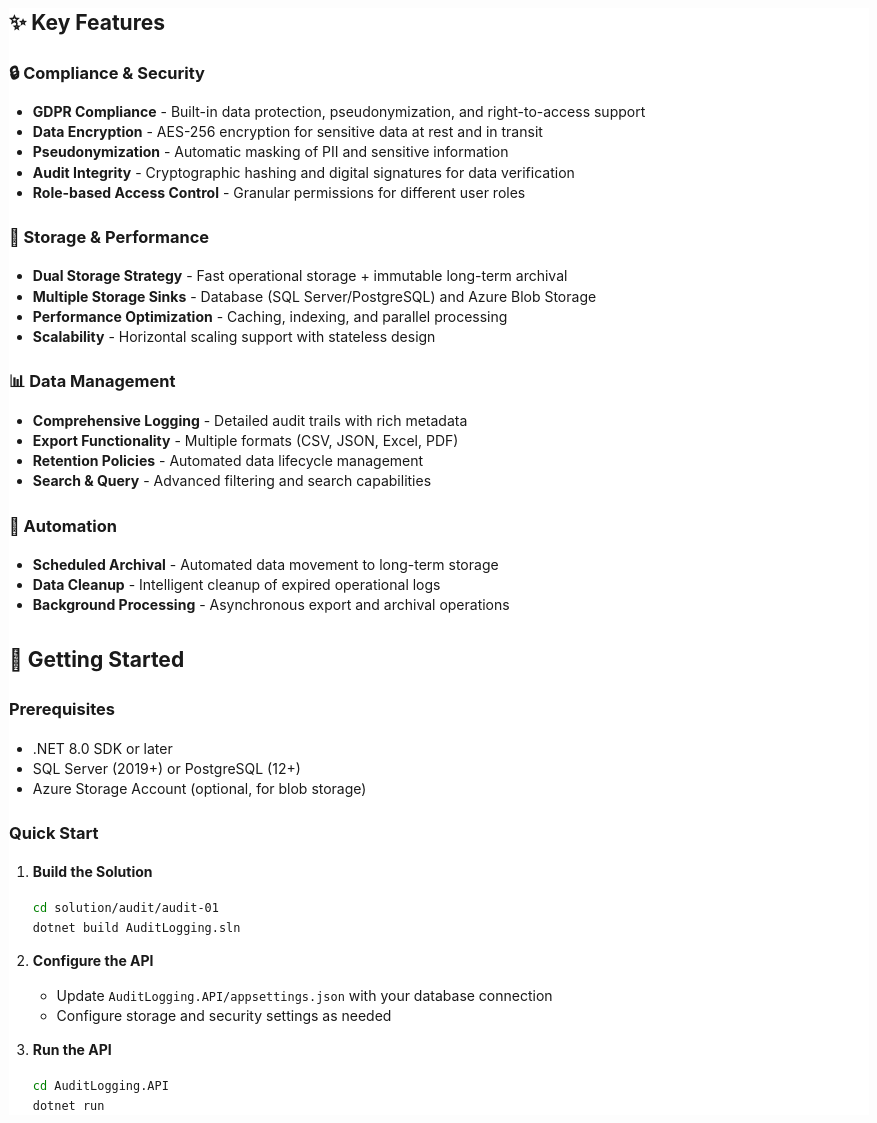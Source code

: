 ## ✨ Key Features

### 🔒 Compliance & Security
- **GDPR Compliance** - Built-in data protection, pseudonymization, and right-to-access support
- **Data Encryption** - AES-256 encryption for sensitive data at rest and in transit
- **Pseudonymization** - Automatic masking of PII and sensitive information
- **Audit Integrity** - Cryptographic hashing and digital signatures for data verification
- **Role-based Access Control** - Granular permissions for different user roles

### 💾 Storage & Performance
- **Dual Storage Strategy** - Fast operational storage + immutable long-term archival
- **Multiple Storage Sinks** - Database (SQL Server/PostgreSQL) and Azure Blob Storage
- **Performance Optimization** - Caching, indexing, and parallel processing
- **Scalability** - Horizontal scaling support with stateless design

### 📊 Data Management
- **Comprehensive Logging** - Detailed audit trails with rich metadata
- **Export Functionality** - Multiple formats (CSV, JSON, Excel, PDF)
- **Retention Policies** - Automated data lifecycle management
- **Search & Query** - Advanced filtering and search capabilities

### 🔄 Automation
- **Scheduled Archival** - Automated data movement to long-term storage
- **Data Cleanup** - Intelligent cleanup of expired operational logs
- **Background Processing** - Asynchronous export and archival operations

## 🚀 Getting Started

### Prerequisites
- .NET 8.0 SDK or later
- SQL Server (2019+) or PostgreSQL (12+)
- Azure Storage Account (optional, for blob storage)

### Quick Start

1. **Build the Solution**
   ```bash
   cd solution/audit/audit-01
   dotnet build AuditLogging.sln
   ```

2. **Configure the API**
   - Update `AuditLogging.API/appsettings.json` with your database connection
   - Configure storage and security settings as needed

3. **Run the API**
   ```bash
   cd AuditLogging.API
   dotnet run
   ```
